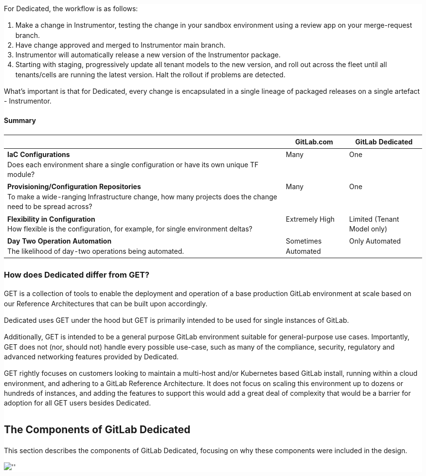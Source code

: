For Dedicated, the workflow is as follows:

1. Make a change in Instrumentor, testing the change in your sandbox environment using a review app on your merge-request branch.
2. Have change approved and merged to Instrumentor main branch.
3. Instrumentor will automatically release a new version of the Instrumentor package.
4. Starting with staging, progressively update all tenant models to the new version, and roll out across the fleet until all tenants/cells are running the latest version. Halt the rollout if problems are detected.

What’s important is that for Dedicated, every change is encapsulated in a single lineage of packaged releases on a single artefact - Instrumentor.

#### Summary

|                                                                                                                                                           | GitLab.com          | GitLab Dedicated            |
|-----------------------------------------------------------------------------------------------------------------------------------------------------------|---------------------|-----------------------------|
| **IaC Configurations**<br>Does each environment share a single configuration or have its own unique TF module?                                           | Many                | One                         |
| **Provisioning/Configuration Repositories**<br>To make a wide-ranging Infrastructure change, how many projects does the change need to be spread across? | Many                | One                         |
| **Flexibility in Configuration**<br>How flexible is the configuration, for example, for single environment deltas?                                       | Extremely High      | Limited (Tenant Model only) |
| **Day Two Operation Automation**<br>The likelihood of day-two operations being automated.                                                                | Sometimes Automated | Only Automated              |

### How does Dedicated differ from GET?

GET is a collection of tools to enable the deployment and operation of a base production GitLab environment at scale based on our
Reference Architectures that can be built upon accordingly.

Dedicated uses GET under the hood but GET is primarily intended to be used for single instances of GitLab.

Additionally, GET is intended to be a general purpose GitLab environment suitable for general-purpose use cases. Importantly,
GET does not (nor, should not) handle every possible use-case, such as many of the compliance, security, regulatory and advanced
networking features provided by Dedicated.

GET rightly focuses on customers looking to maintain a multi-host and/or Kubernetes based GitLab install, running within a cloud environment,
and adhering to a GitLab Reference Architecture. It does not focus on scaling this environment up to dozens or hundreds of instances,
and adding the features to support this would add a great deal of complexity that would be a barrier for adoption for all GET users besides Dedicated.

## The Components of GitLab Dedicated

This section describes the components of GitLab Dedicated, focusing on why these components were included in the design.

![''](./img/gitlab-dedicated-components.png)
